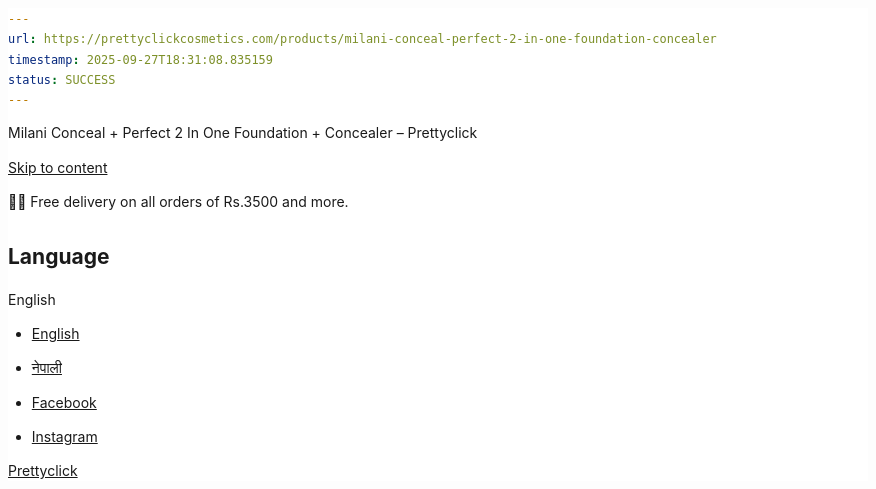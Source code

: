 ```yaml
---
url: https://prettyclickcosmetics.com/products/milani-conceal-perfect-2-in-one-foundation-concealer
timestamp: 2025-09-27T18:31:08.835159
status: SUCCESS
---
```


Milani Conceal + Perfect 2 In One Foundation + Concealer – Prettyclick 
















































  


[Skip to content](#MainContent) 

✌🏼 Free delivery on all orders of Rs.3500 and more.

Language
--------

English

* [English](#)
* [नेपाली](#)

* [Facebook](https://facebook.com/prettyclicknepal)
* [Instagram](https://www.instagram.com/prettyclicknepal/)

[Prettyclick](/)
